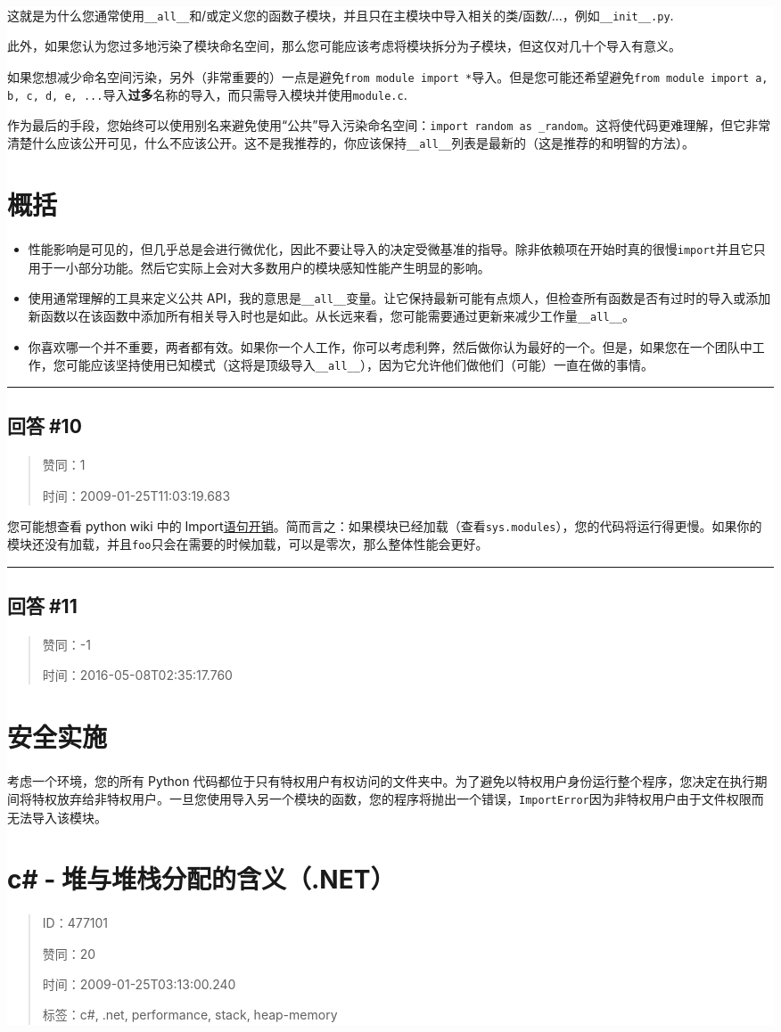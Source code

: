 这就是为什么您通常使用`__all__`和/或定义您的函数子模块，并且只在主模块中导入相关的类/函数/...，例如`__init__.py`.

此外，如果您认为您过多地污染了模块命名空间，那么您可能应该考虑将模块拆分为子模块，但这仅对几十个导入有意义。

如果您想减少命名空间污染，另外（非常重要的）一点是避免`from module import *`导入。但是您可能还希望避免`from module import a, b, c, d, e, ...`导入**过多**名称的导入，而只需导入模块并使用`module.c`.

作为最后的手段，您始终可以使用别名来避免使用“公共”导入污染命名空间：`import random as _random`。这将使代码更难理解，但它非常清楚什么应该公开可见，什么不应该公开。这不是我推荐的，你应该保持`__all__`列表是最新的（这是推荐的和明智的方法）。

# 概括

*   性能影响是可见的，但几乎总是会进行微优化，因此不要让导入的决定受微基准的指导。除非依赖项在开始时真的很慢`import`并且它只用于一小部分功能。然后它实际上会对大多数用户的模块感知性能产生明显的影响。

*   使用通常理解的工具来定义公共 API，我的意思是`__all__`变量。让它保持最新可能有点烦人，但检查所有函数是否有过时的导入或添加新函数以在该函数中添加所有相关导入时也是如此。从长远来看，您可能需要通过更新来减少工作量`__all__`。

*   你喜欢哪一个并不重要，两者都有效。如果你一个人工作，你可以考虑利弊，然后做你认为最好的一个。但是，如果您在一个团队中工作，您可能应该坚持使用已知模式（这将是顶级导入`__all__`），因为它允许他们做他们（可能）一直在做的事情。

* * *

## 回答 #10

> 赞同：1
> 
> 时间：2009-01-25T11:03:19.683

您可能想查看 python wiki 中的 Import[语句开销](http://wiki.python.org/moin/PythonSpeed/PerformanceTips#ImportStatementOverhead)。简而言之：如果模块已经加载（查看`sys.modules`），您的代码将运行得更慢。如果你的模块还没有加载，并且`foo`只会在需要的时候加载，可以是零次，那么整体性能会更好。

* * *

## 回答 #11

> 赞同：-1
> 
> 时间：2016-05-08T02:35:17.760

# 安全实施

考虑一个环境，您的所有 Python 代码都位于只有特权用户有权访问的文件夹中。为了避免以特权用户身份运行整个程序，您决定在执行期间将特权放弃给非特权用户。一旦您使用导入另一个模块的函数，您的程序将抛出一个错误，`ImportError`因为非特权用户由于文件权限而无法导入该模块。

# c# - 堆与堆栈分配的含义（.NET）

> ID：477101
> 
> 赞同：20
> 
> 时间：2009-01-25T03:13:00.240
> 
> 标签：c#, .net, performance, stack, heap-memory
